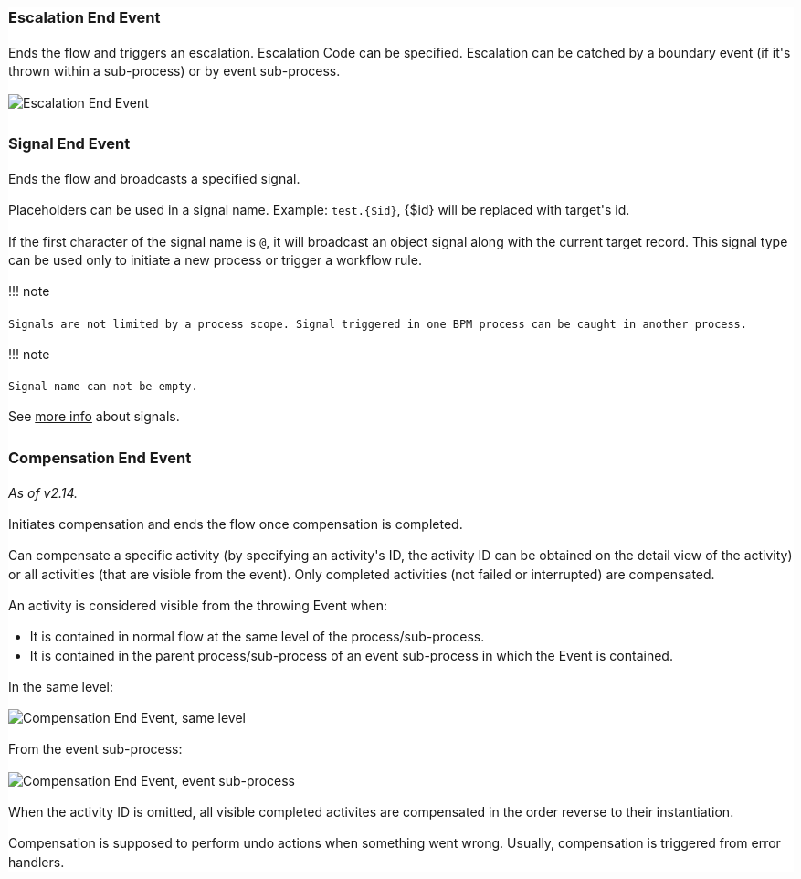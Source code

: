 ### Escalation End Event

Ends the flow and triggers an escalation. Escalation Code can be specified. Escalation can be catched by a boundary event (if it's thrown within a sub-process) or by event sub-process.

![Escalation End Event](https://raw.githubusercontent.com/espocrm/documentation/master/docs/_static/images/administration/bpm/event-end-escalation.png)

### Signal End Event

Ends the flow and broadcasts a specified signal.

Placeholders can be used in a signal name. Example: `test.{$id}`, {$id} will be replaced with target's id.

If the first character of the signal name is `@`, it will broadcast an object signal along with the current target record. This signal type can be used only to initiate a new process or trigger a workflow rule.

!!! note

    Signals are not limited by a process scope. Signal triggered in one BPM process can be caught in another process.

!!! note

    Signal name can not be empty.

See [more info](bpm-signals.md) about signals.

### Compensation End Event

*As of v2.14.*

Initiates compensation and ends the flow once compensation is completed.

Can compensate a specific activity (by specifying an activity's ID, the activity ID can be obtained on the detail view of the activity) or all activities (that are visible from the event). Only completed activities (not failed or interrupted) are compensated.

An activity is considered visible from the throwing Event when:

* It is contained in normal flow at the same level of the process/sub-process.
* It is contained in the parent process/sub-process of an event sub-process in which the Event is contained.

In the same level:

![Compensation End Event, same level](https://raw.githubusercontent.com/espocrm/documentation/master/docs/_static/images/administration/bpm/event-end-compensation-2.png)

From the event sub-process:

![Compensation End Event, event sub-process](https://raw.githubusercontent.com/espocrm/documentation/master/docs/_static/images/administration/bpm/event-end-compensation-1.png)

When the activity ID is omitted, all visible completed activites are compensated in the order reverse to their instantiation.

Compensation is supposed to perform undo actions when something went wrong. Usually, compensation is triggered from error handlers.
